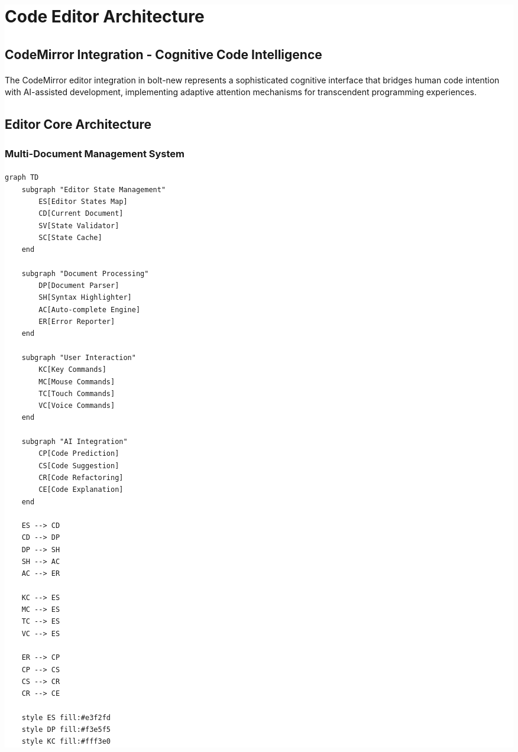 # Code Editor Architecture

## CodeMirror Integration - Cognitive Code Intelligence

The CodeMirror editor integration in bolt-new represents a sophisticated cognitive interface that bridges human code intention with AI-assisted development, implementing adaptive attention mechanisms for transcendent programming experiences.

## Editor Core Architecture

### Multi-Document Management System

```mermaid
graph TD
    subgraph "Editor State Management"
        ES[Editor States Map]
        CD[Current Document]
        SV[State Validator]
        SC[State Cache]
    end
    
    subgraph "Document Processing"
        DP[Document Parser]
        SH[Syntax Highlighter]
        AC[Auto-complete Engine]
        ER[Error Reporter]
    end
    
    subgraph "User Interaction"
        KC[Key Commands]
        MC[Mouse Commands]
        TC[Touch Commands]
        VC[Voice Commands]
    end
    
    subgraph "AI Integration"
        CP[Code Prediction]
        CS[Code Suggestion]
        CR[Code Refactoring]
        CE[Code Explanation]
    end
    
    ES --> CD
    CD --> DP
    DP --> SH
    SH --> AC
    AC --> ER
    
    KC --> ES
    MC --> ES
    TC --> ES
    VC --> ES
    
    ER --> CP
    CP --> CS
    CS --> CR
    CR --> CE
    
    style ES fill:#e3f2fd
    style DP fill:#f3e5f5
    style KC fill:#fff3e0
```